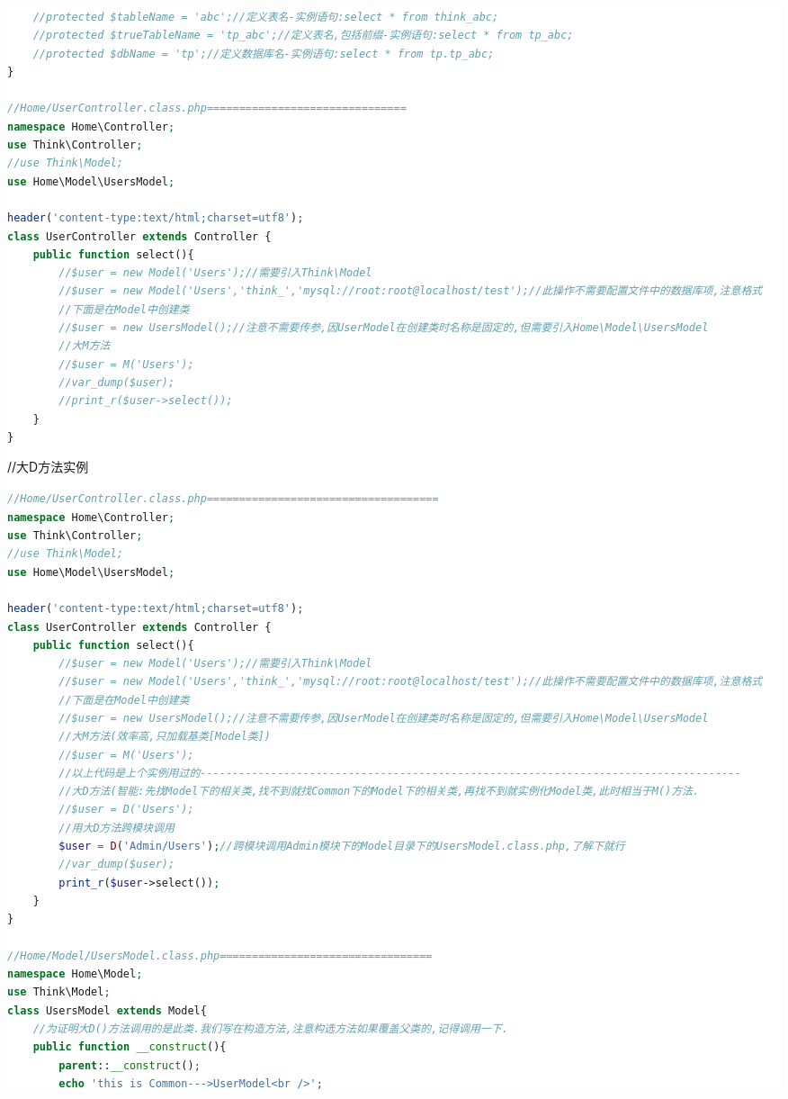 ```php
	//protected $tableName = 'abc';//定义表名-实例语句:select * from think_abc;
	//protected $trueTableName = 'tp_abc';//定义表名,包括前缀-实例语句:select * from tp_abc;
	//protected $dbName = 'tp';//定义数据库名-实例语句:select * from tp.tp_abc;
}

//Home/UserController.class.php===============================
namespace Home\Controller;
use Think\Controller;
//use Think\Model;
use Home\Model\UsersModel;

header('content-type:text/html;charset=utf8');
class UserController extends Controller {
	public function select(){
		//$user = new Model('Users');//需要引入Think\Model
		//$user = new Model('Users','think_','mysql://root:root@localhost/test');//此操作不需要配置文件中的数据库项,注意格式
		//下面是在Model中创建类
		//$user = new UsersModel();//注意不需要传参,因UserModel在创建类时名称是固定的,但需要引入Home\Model\UsersModel
		//大M方法
		//$user = M('Users');
		//var_dump($user);
		//print_r($user->select());
	}
}
```
//大D方法实例
```php
//Home/UserController.class.php====================================
namespace Home\Controller;
use Think\Controller;
//use Think\Model;
use Home\Model\UsersModel;

header('content-type:text/html;charset=utf8');
class UserController extends Controller {
	public function select(){
		//$user = new Model('Users');//需要引入Think\Model
		//$user = new Model('Users','think_','mysql://root:root@localhost/test');//此操作不需要配置文件中的数据库项,注意格式
		//下面是在Model中创建类
		//$user = new UsersModel();//注意不需要传参,因UserModel在创建类时名称是固定的,但需要引入Home\Model\UsersModel
		//大M方法(效率高,只加载基类[Model类])
		//$user = M('Users');
		//以上代码是上个实例用过的------------------------------------------------------------------------------------
		//大D方法(智能:先找Model下的相关类,找不到就找Common下的Model下的相关类,再找不到就实例化Model类,此时相当于M()方法.
		//$user = D('Users');
		//用大D方法跨模块调用
		$user = D('Admin/Users');//跨模块调用Admin模块下的Model目录下的UsersModel.class.php,了解下就行
		//var_dump($user);
		print_r($user->select());
	}
}

//Home/Model/UsersModel.class.php=================================
namespace Home\Model;
use Think\Model;
class UsersModel extends Model{
	//为证明大D()方法调用的是此类.我们写在构造方法,注意构选方法如果覆盖父类的,记得调用一下.
	public function __construct(){
		parent::__construct();
		echo 'this is Common--->UserModel<br />';
```